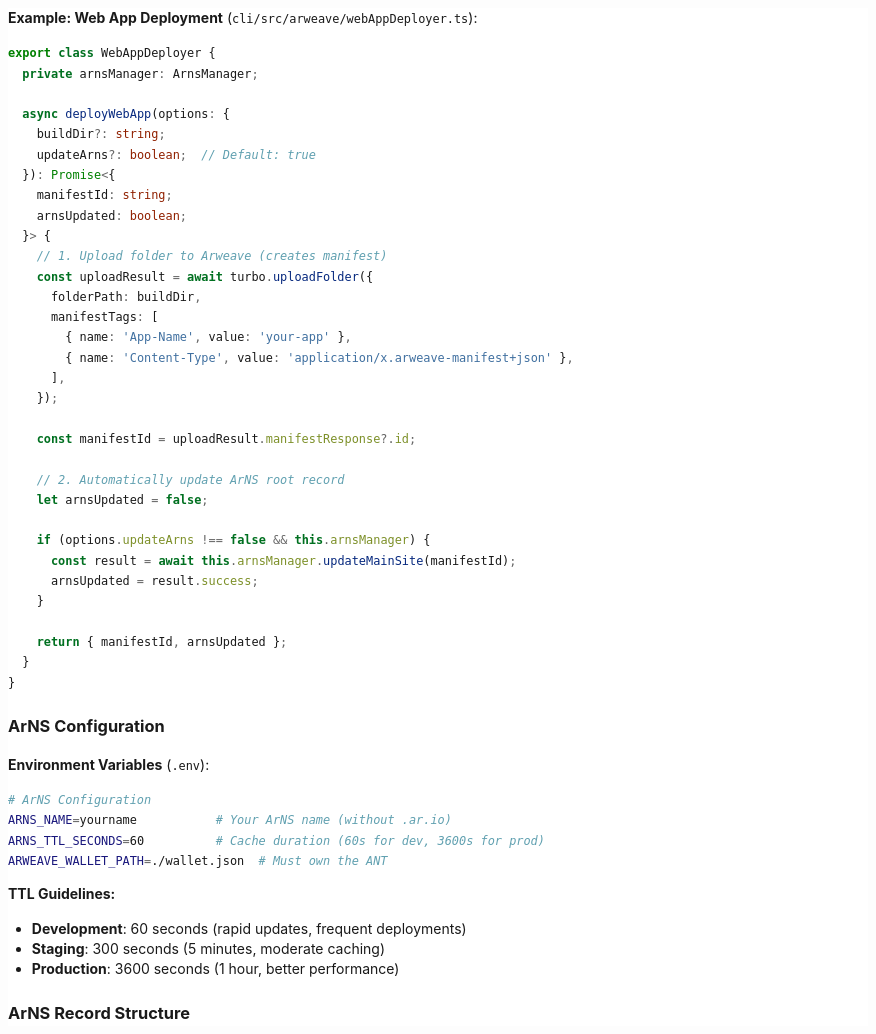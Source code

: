 **Example: Web App Deployment** (`cli/src/arweave/webAppDeployer.ts`):
```typescript
export class WebAppDeployer {
  private arnsManager: ArnsManager;

  async deployWebApp(options: {
    buildDir?: string;
    updateArns?: boolean;  // Default: true
  }): Promise<{
    manifestId: string;
    arnsUpdated: boolean;
  }> {
    // 1. Upload folder to Arweave (creates manifest)
    const uploadResult = await turbo.uploadFolder({
      folderPath: buildDir,
      manifestTags: [
        { name: 'App-Name', value: 'your-app' },
        { name: 'Content-Type', value: 'application/x.arweave-manifest+json' },
      ],
    });

    const manifestId = uploadResult.manifestResponse?.id;

    // 2. Automatically update ArNS root record
    let arnsUpdated = false;

    if (options.updateArns !== false && this.arnsManager) {
      const result = await this.arnsManager.updateMainSite(manifestId);
      arnsUpdated = result.success;
    }

    return { manifestId, arnsUpdated };
  }
}
```

### ArNS Configuration

**Environment Variables** (`.env`):
```bash
# ArNS Configuration
ARNS_NAME=yourname           # Your ArNS name (without .ar.io)
ARNS_TTL_SECONDS=60          # Cache duration (60s for dev, 3600s for prod)
ARWEAVE_WALLET_PATH=./wallet.json  # Must own the ANT
```

**TTL Guidelines:**
- **Development**: 60 seconds (rapid updates, frequent deployments)
- **Staging**: 300 seconds (5 minutes, moderate caching)
- **Production**: 3600 seconds (1 hour, better performance)

### ArNS Record Structure

